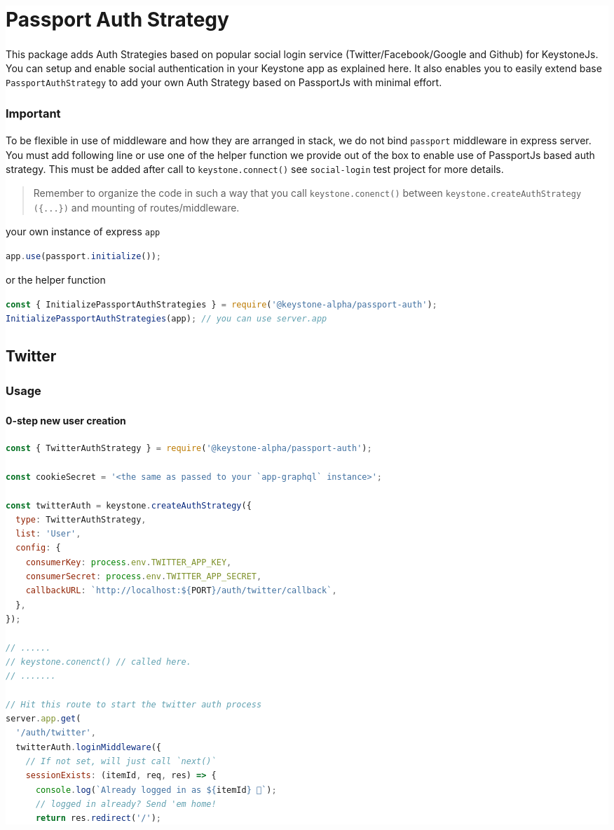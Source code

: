 

# Passport Auth Strategy

This package adds Auth Strategies based on popular social login service (Twitter/Facebook/Google and Github) for KeystoneJs. You can setup and enable social authentication in your Keystone app as explained here. It also enables you to easily extend base `PassportAuthStrategy` to add your own Auth Strategy based on PassportJs with minimal effort.

### Important

To be flexible in use of middleware and how they are arranged in stack, we do not bind `passport` middleware in express server. You must add following line or use one of the helper function we provide out of the box to enable use of PassportJs based auth strategy. This must be added after call to `keystone.connect()` see `social-login` test project for more details.

> Remember to organize the code in such a way that you call `keystone.conenct()` between `keystone.createAuthStrategy({...})` and mounting of routes/middleware.

your own instance of express `app`

```js
app.use(passport.initialize());
```

or the helper function

```js
const { InitializePassportAuthStrategies } = require('@keystone-alpha/passport-auth');
InitializePassportAuthStrategies(app); // you can use server.app
```

## Twitter

### Usage

#### 0-step new user creation

```javascript
const { TwitterAuthStrategy } = require('@keystone-alpha/passport-auth');

const cookieSecret = '<the same as passed to your `app-graphql` instance>';

const twitterAuth = keystone.createAuthStrategy({
  type: TwitterAuthStrategy,
  list: 'User',
  config: {
    consumerKey: process.env.TWITTER_APP_KEY,
    consumerSecret: process.env.TWITTER_APP_SECRET,
    callbackURL: `http://localhost:${PORT}/auth/twitter/callback`,
  },
});

// ......
// keystone.conenct() // called here.
// .......

// Hit this route to start the twitter auth process
server.app.get(
  '/auth/twitter',
  twitterAuth.loginMiddleware({
    // If not set, will just call `next()`
    sessionExists: (itemId, req, res) => {
      console.log(`Already logged in as ${itemId} 🎉`);
      // logged in already? Send 'em home!
      return res.redirect('/');
```